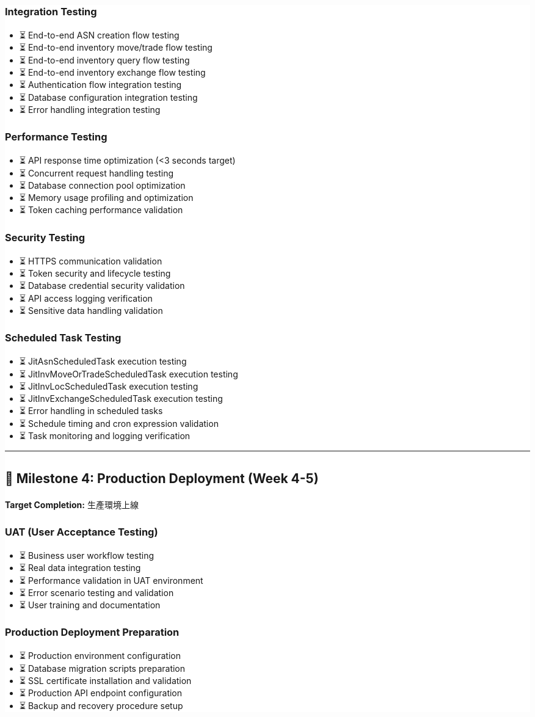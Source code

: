 ### Integration Testing
- ⏳ End-to-end ASN creation flow testing
- ⏳ End-to-end inventory move/trade flow testing
- ⏳ End-to-end inventory query flow testing
- ⏳ End-to-end inventory exchange flow testing
- ⏳ Authentication flow integration testing
- ⏳ Database configuration integration testing
- ⏳ Error handling integration testing

### Performance Testing
- ⏳ API response time optimization (<3 seconds target)
- ⏳ Concurrent request handling testing
- ⏳ Database connection pool optimization
- ⏳ Memory usage profiling and optimization
- ⏳ Token caching performance validation

### Security Testing
- ⏳ HTTPS communication validation
- ⏳ Token security and lifecycle testing
- ⏳ Database credential security validation
- ⏳ API access logging verification
- ⏳ Sensitive data handling validation

### Scheduled Task Testing
- ⏳ JitAsnScheduledTask execution testing
- ⏳ JitInvMoveOrTradeScheduledTask execution testing
- ⏳ JitInvLocScheduledTask execution testing
- ⏳ JitInvExchangeScheduledTask execution testing
- ⏳ Error handling in scheduled tasks
- ⏳ Schedule timing and cron expression validation
- ⏳ Task monitoring and logging verification

---

## 🎯 Milestone 4: Production Deployment (Week 4-5)
**Target Completion:** 生產環境上線

### UAT (User Acceptance Testing)
- ⏳ Business user workflow testing
- ⏳ Real data integration testing
- ⏳ Performance validation in UAT environment
- ⏳ Error scenario testing and validation
- ⏳ User training and documentation

### Production Deployment Preparation
- ⏳ Production environment configuration
- ⏳ Database migration scripts preparation
- ⏳ SSL certificate installation and validation
- ⏳ Production API endpoint configuration
- ⏳ Backup and recovery procedure setup
